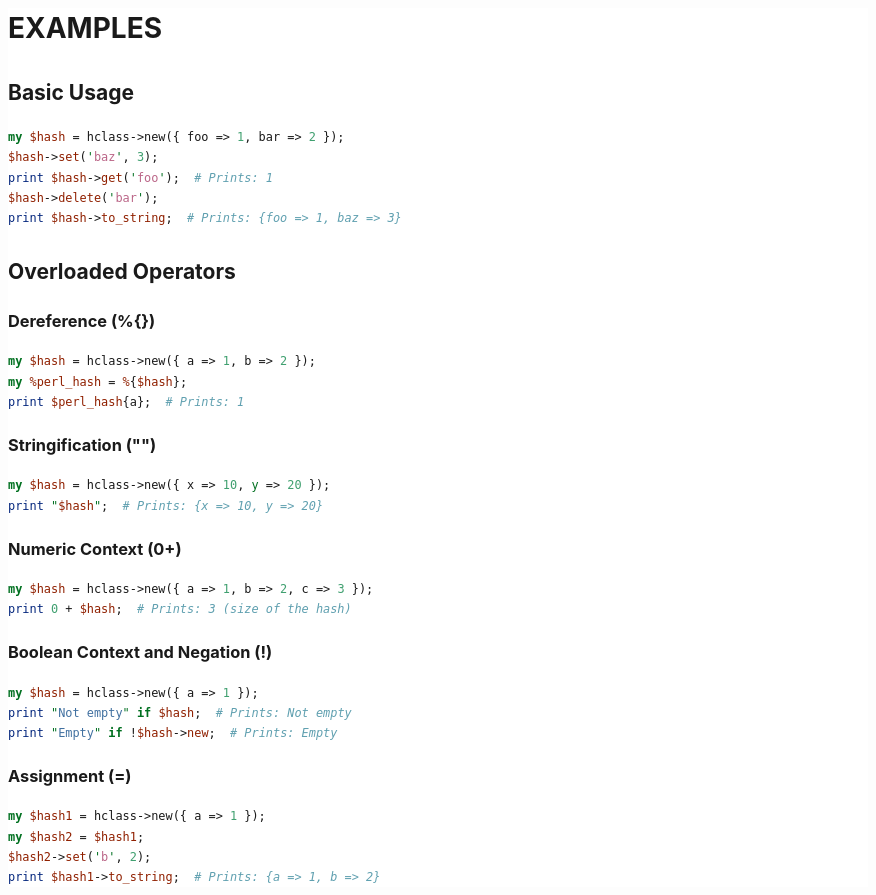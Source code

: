 # EXAMPLES

## Basic Usage

```perl
my $hash = hclass->new({ foo => 1, bar => 2 });
$hash->set('baz', 3);
print $hash->get('foo');  # Prints: 1
$hash->delete('bar');
print $hash->to_string;  # Prints: {foo => 1, baz => 3}
```

## Overloaded Operators

### Dereference (%{})

```perl
my $hash = hclass->new({ a => 1, b => 2 });
my %perl_hash = %{$hash};
print $perl_hash{a};  # Prints: 1
```

### Stringification ("")

```perl
my $hash = hclass->new({ x => 10, y => 20 });
print "$hash";  # Prints: {x => 10, y => 20}
```

### Numeric Context (0+)

```perl
my $hash = hclass->new({ a => 1, b => 2, c => 3 });
print 0 + $hash;  # Prints: 3 (size of the hash)
```

### Boolean Context and Negation (!)

```perl
my $hash = hclass->new({ a => 1 });
print "Not empty" if $hash;  # Prints: Not empty
print "Empty" if !$hash->new;  # Prints: Empty
```

### Assignment (=)

```perl
my $hash1 = hclass->new({ a => 1 });
my $hash2 = $hash1;
$hash2->set('b', 2);
print $hash1->to_string;  # Prints: {a => 1, b => 2}
```
